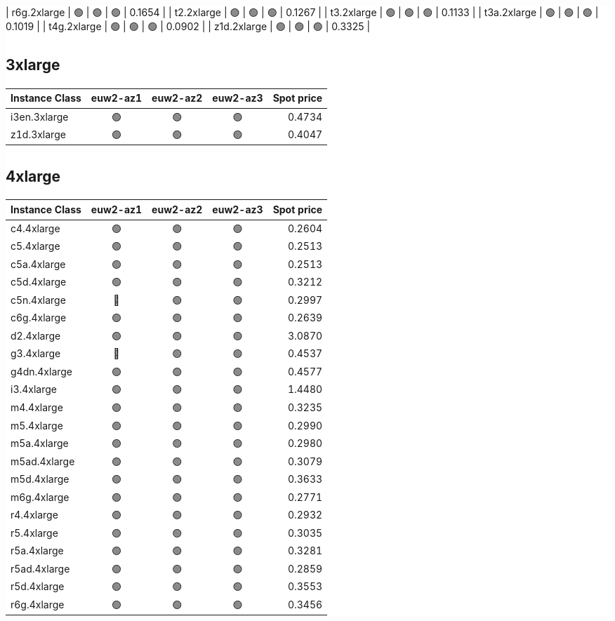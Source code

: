 | r6g.2xlarge | :green_circle: | :green_circle: | :green_circle: | 0.1654 |
| t2.2xlarge | :green_circle: | :green_circle: | :green_circle: | 0.1267 |
| t3.2xlarge | :green_circle: | :green_circle: | :green_circle: | 0.1133 |
| t3a.2xlarge | :green_circle: | :green_circle: | :green_circle: | 0.1019 |
| t4g.2xlarge | :green_circle: | :green_circle: | :green_circle: | 0.0902 |
| z1d.2xlarge | :green_circle: | :green_circle: | :green_circle: | 0.3325 |


## 3xlarge

| Instance Class | euw2-az1 | euw2-az2 | euw2-az3 | Spot price |
| ------------- | :-------------: | :-------------: | :-------------: | -------------: |
| i3en.3xlarge | :green_circle: | :green_circle: | :green_circle: | 0.4734 |
| z1d.3xlarge | :green_circle: | :green_circle: | :green_circle: | 0.4047 |


## 4xlarge

| Instance Class | euw2-az1 | euw2-az2 | euw2-az3 | Spot price |
| ------------- | :-------------: | :-------------: | :-------------: | -------------: |
| c4.4xlarge | :green_circle: | :green_circle: | :green_circle: | 0.2604 |
| c5.4xlarge | :green_circle: | :green_circle: | :green_circle: | 0.2513 |
| c5a.4xlarge | :green_circle: | :green_circle: | :green_circle: | 0.2513 |
| c5d.4xlarge | :green_circle: | :green_circle: | :green_circle: | 0.3212 |
| c5n.4xlarge | :red_circle: | :green_circle: | :green_circle: | 0.2997 |
| c6g.4xlarge | :green_circle: | :green_circle: | :green_circle: | 0.2639 |
| d2.4xlarge | :green_circle: | :green_circle: | :green_circle: | 3.0870 |
| g3.4xlarge | :red_circle: | :green_circle: | :green_circle: | 0.4537 |
| g4dn.4xlarge | :green_circle: | :green_circle: | :green_circle: | 0.4577 |
| i3.4xlarge | :green_circle: | :green_circle: | :green_circle: | 1.4480 |
| m4.4xlarge | :green_circle: | :green_circle: | :green_circle: | 0.3235 |
| m5.4xlarge | :green_circle: | :green_circle: | :green_circle: | 0.2990 |
| m5a.4xlarge | :green_circle: | :green_circle: | :green_circle: | 0.2980 |
| m5ad.4xlarge | :green_circle: | :green_circle: | :green_circle: | 0.3079 |
| m5d.4xlarge | :green_circle: | :green_circle: | :green_circle: | 0.3633 |
| m6g.4xlarge | :green_circle: | :green_circle: | :green_circle: | 0.2771 |
| r4.4xlarge | :green_circle: | :green_circle: | :green_circle: | 0.2932 |
| r5.4xlarge | :green_circle: | :green_circle: | :green_circle: | 0.3035 |
| r5a.4xlarge | :green_circle: | :green_circle: | :green_circle: | 0.3281 |
| r5ad.4xlarge | :green_circle: | :green_circle: | :green_circle: | 0.2859 |
| r5d.4xlarge | :green_circle: | :green_circle: | :green_circle: | 0.3553 |
| r6g.4xlarge | :green_circle: | :green_circle: | :green_circle: | 0.3456 |
